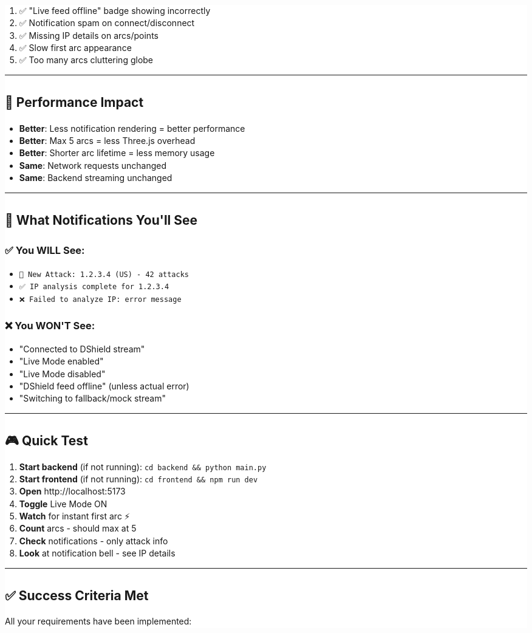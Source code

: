 1. ✅ "Live feed offline" badge showing incorrectly
2. ✅ Notification spam on connect/disconnect
3. ✅ Missing IP details on arcs/points
4. ✅ Slow first arc appearance
5. ✅ Too many arcs cluttering globe

---

## 🚀 **Performance Impact**

- **Better**: Less notification rendering = better performance
- **Better**: Max 5 arcs = less Three.js overhead
- **Better**: Shorter arc lifetime = less memory usage
- **Same**: Network requests unchanged
- **Same**: Backend streaming unchanged

---

## 📱 **What Notifications You'll See**

### ✅ You WILL See:
- `🎯 New Attack: 1.2.3.4 (US) - 42 attacks`
- `✅ IP analysis complete for 1.2.3.4`
- `❌ Failed to analyze IP: error message`

### ❌ You WON'T See:
- "Connected to DShield stream"
- "Live Mode enabled"
- "Live Mode disabled"
- "DShield feed offline" (unless actual error)
- "Switching to fallback/mock stream"

---

## 🎮 **Quick Test**

1. **Start backend** (if not running): `cd backend && python main.py`
2. **Start frontend** (if not running): `cd frontend && npm run dev`
3. **Open** http://localhost:5173
4. **Toggle** Live Mode ON
5. **Watch** for instant first arc ⚡
6. **Count** arcs - should max at 5
7. **Check** notifications - only attack info
8. **Look** at notification bell - see IP details

---

## ✅ **Success Criteria Met**

All your requirements have been implemented:
